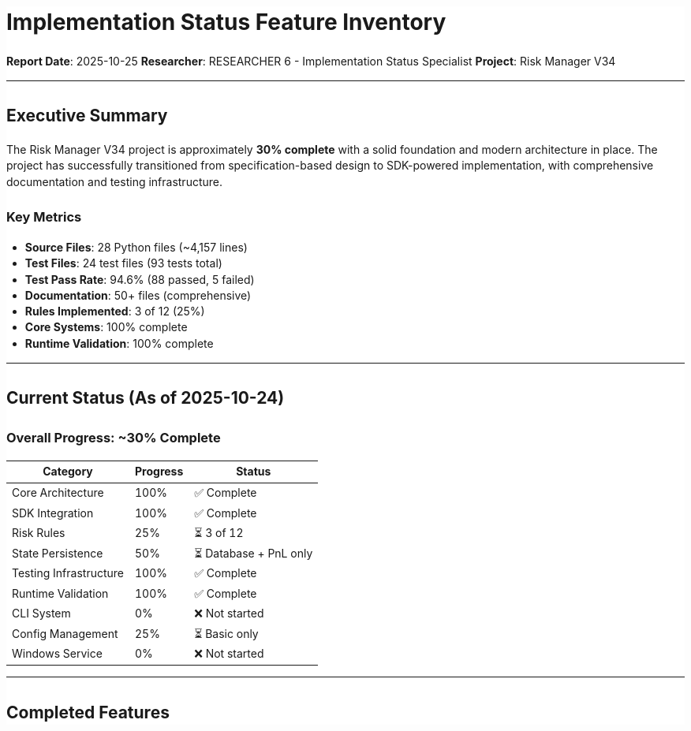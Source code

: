 # Implementation Status Feature Inventory

**Report Date**: 2025-10-25
**Researcher**: RESEARCHER 6 - Implementation Status Specialist
**Project**: Risk Manager V34

---

## Executive Summary

The Risk Manager V34 project is approximately **30% complete** with a solid foundation and modern architecture in place. The project has successfully transitioned from specification-based design to SDK-powered implementation, with comprehensive documentation and testing infrastructure.

### Key Metrics
- **Source Files**: 28 Python files (~4,157 lines)
- **Test Files**: 24 test files (93 tests total)
- **Test Pass Rate**: 94.6% (88 passed, 5 failed)
- **Documentation**: 50+ files (comprehensive)
- **Rules Implemented**: 3 of 12 (25%)
- **Core Systems**: 100% complete
- **Runtime Validation**: 100% complete

---

## Current Status (As of 2025-10-24)

### Overall Progress: ~30% Complete

| Category | Progress | Status |
|----------|----------|--------|
| Core Architecture | 100% | ✅ Complete |
| SDK Integration | 100% | ✅ Complete |
| Risk Rules | 25% | ⏳ 3 of 12 |
| State Persistence | 50% | ⏳ Database + PnL only |
| Testing Infrastructure | 100% | ✅ Complete |
| Runtime Validation | 100% | ✅ Complete |
| CLI System | 0% | ❌ Not started |
| Config Management | 25% | ⏳ Basic only |
| Windows Service | 0% | ❌ Not started |

---

## Completed Features
